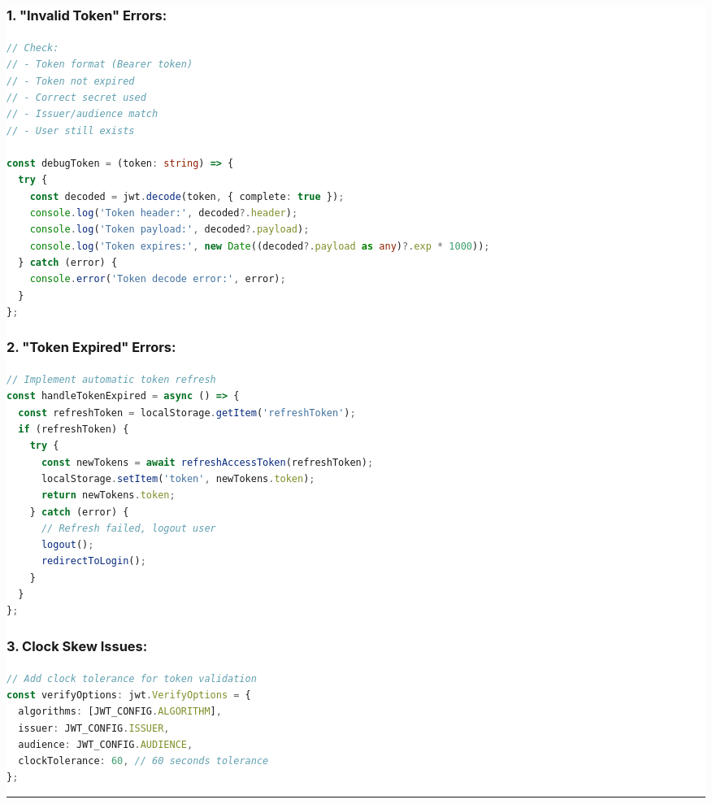 ### **1. "Invalid Token" Errors:**

```typescript
// Check:
// - Token format (Bearer token)
// - Token not expired
// - Correct secret used
// - Issuer/audience match
// - User still exists

const debugToken = (token: string) => {
  try {
    const decoded = jwt.decode(token, { complete: true });
    console.log('Token header:', decoded?.header);
    console.log('Token payload:', decoded?.payload);
    console.log('Token expires:', new Date((decoded?.payload as any)?.exp * 1000));
  } catch (error) {
    console.error('Token decode error:', error);
  }
};
```

### **2. "Token Expired" Errors:**

```typescript
// Implement automatic token refresh
const handleTokenExpired = async () => {
  const refreshToken = localStorage.getItem('refreshToken');
  if (refreshToken) {
    try {
      const newTokens = await refreshAccessToken(refreshToken);
      localStorage.setItem('token', newTokens.token);
      return newTokens.token;
    } catch (error) {
      // Refresh failed, logout user
      logout();
      redirectToLogin();
    }
  }
};
```

### **3. Clock Skew Issues:**

```typescript
// Add clock tolerance for token validation
const verifyOptions: jwt.VerifyOptions = {
  algorithms: [JWT_CONFIG.ALGORITHM],
  issuer: JWT_CONFIG.ISSUER,
  audience: JWT_CONFIG.AUDIENCE,
  clockTolerance: 60, // 60 seconds tolerance
};
```

---